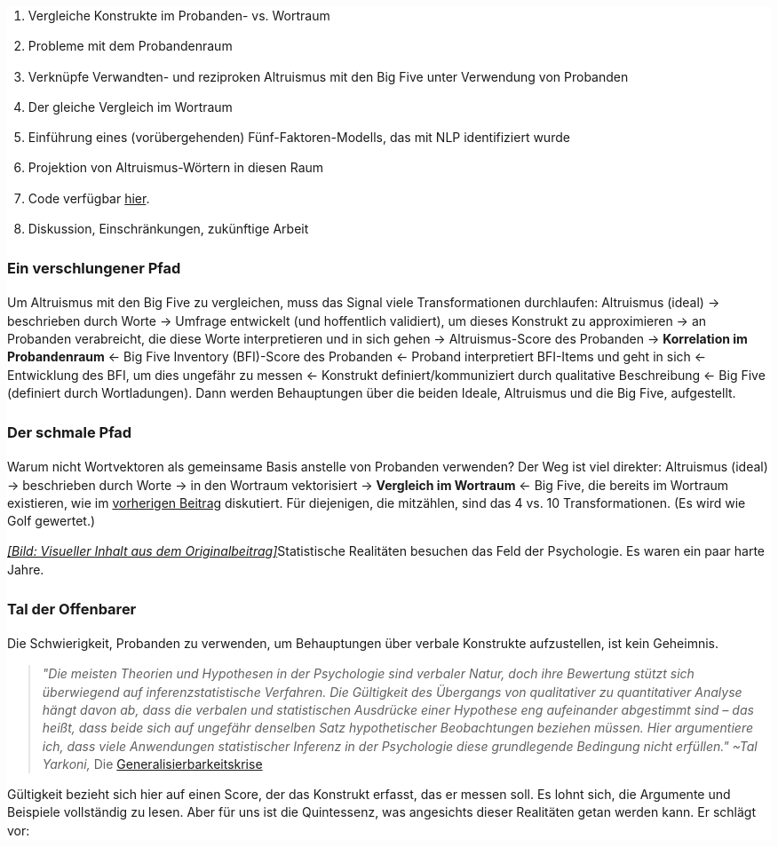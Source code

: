 1. Vergleiche Konstrukte im Probanden- vs. Wortraum

2. Probleme mit dem Probandenraum

3. Verknüpfe Verwandten- und reziproken Altruismus mit den Big Five unter Verwendung von Probanden

4. Der gleiche Vergleich im Wortraum

1. Einführung eines (vorübergehenden) Fünf-Faktoren-Modells, das mit NLP identifiziert wurde

2. Projektion von Altruismus-Wörtern in diesen Raum

3. Code verfügbar [hier](https://colab.research.google.com/drive/13DA2IKQ9zRimGedww_09iGT6ehuYriVz?usp=sharing).

5. Diskussion, Einschränkungen, zukünftige Arbeit

### **Ein verschlungener Pfad**

Um Altruismus mit den Big Five zu vergleichen, muss das Signal viele Transformationen durchlaufen: Altruismus (ideal) → beschrieben durch Worte → Umfrage entwickelt (und hoffentlich validiert), um dieses Konstrukt zu approximieren → an Probanden verabreicht, die diese Worte interpretieren und in sich gehen → Altruismus-Score des Probanden → **Korrelation im Probandenraum** ← Big Five Inventory (BFI)-Score des Probanden ← Proband interpretiert BFI-Items und geht in sich ← Entwicklung des BFI, um dies ungefähr zu messen ← Konstrukt definiert/kommuniziert durch qualitative Beschreibung ← Big Five (definiert durch Wortladungen). Dann werden Behauptungen über die beiden Ideale, Altruismus und die Big Five, aufgestellt.

### **Der schmale Pfad**

Warum nicht Wortvektoren als gemeinsame Basis anstelle von Probanden verwenden? Der Weg ist viel direkter: Altruismus (ideal) → beschrieben durch Worte → in den Wortraum vektorisiert → **Vergleich im Wortraum** ← Big Five, die bereits im Wortraum existieren, wie im [vorherigen Beitrag](https://vectors.substack.com/p/the-big-five-are-word-vectors?s=w) diskutiert. Für diejenigen, die mitzählen, sind das 4 vs. 10 Transformationen. (Es wird wie Golf gewertet.)

[*[Bild: Visueller Inhalt aus dem Originalbeitrag]*](https://substackcdn.com/image/fetch/$s_!tbb9!,f_auto,q_auto:good,fl_progressive:steep/https%3A%2F%2Fbucketeer-e05bbc84-baa3-437e-9518-adb32be77984.s3.amazonaws.com%2Fpublic%2Fimages%2Fbb8b6c50-e94e-4462-8772-78359189f70e_1600x1305.png)Statistische Realitäten besuchen das Feld der Psychologie. Es waren ein paar harte Jahre.

### **Tal der Offenbarer**

Die Schwierigkeit, Probanden zu verwenden, um Behauptungen über verbale Konstrukte aufzustellen, ist kein Geheimnis.

> _"Die meisten Theorien und Hypothesen in der Psychologie sind verbaler Natur, doch ihre Bewertung stützt sich überwiegend auf inferenzstatistische Verfahren. Die Gültigkeit des Übergangs von qualitativer zu quantitativer Analyse hängt davon ab, dass die verbalen und statistischen Ausdrücke einer Hypothese eng aufeinander abgestimmt sind – das heißt, dass beide sich auf ungefähr denselben Satz hypothetischer Beobachtungen beziehen müssen. Hier argumentiere ich, dass viele Anwendungen statistischer Inferenz in der Psychologie diese grundlegende Bedingung nicht erfüllen." ~Tal Yarkoni,_ Die [Generalisierbarkeitskrise](https://psyarxiv.com/jqw35/)

Gültigkeit bezieht sich hier auf einen Score, der das Konstrukt erfasst, das er messen soll. Es lohnt sich, die Argumente und Beispiele vollständig zu lesen. Aber für uns ist die Quintessenz, was angesichts dieser Realitäten getan werden kann. Er schlägt vor:
